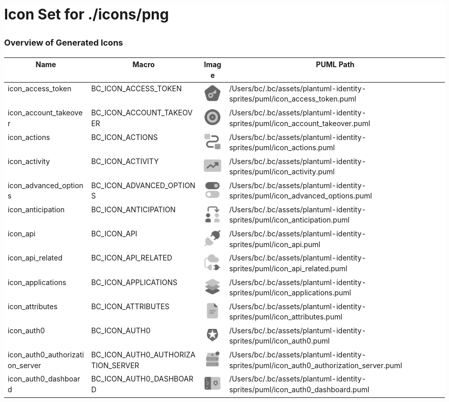 # Icon Set for ./icons/png
### Overview of Generated Icons
| Name  | Macro  | Image | PUML Path |
|-------|--------|-------|-----------|
| icon_access_token | BC_ICON_ACCESS_TOKEN | ![image-icon_access_token](./icons/png/icon_access_token.png) | /Users/bc/.bc/assets/plantuml-identity-sprites/puml/icon_access_token.puml |
| icon_account_takeover | BC_ICON_ACCOUNT_TAKEOVER | ![image-icon_account_takeover](./icons/png/icon_account_takeover.png) | /Users/bc/.bc/assets/plantuml-identity-sprites/puml/icon_account_takeover.puml |
| icon_actions | BC_ICON_ACTIONS | ![image-icon_actions](./icons/png/icon_actions.png) | /Users/bc/.bc/assets/plantuml-identity-sprites/puml/icon_actions.puml |
| icon_activity | BC_ICON_ACTIVITY | ![image-icon_activity](./icons/png/icon_activity.png) | /Users/bc/.bc/assets/plantuml-identity-sprites/puml/icon_activity.puml |
| icon_advanced_options | BC_ICON_ADVANCED_OPTIONS | ![image-icon_advanced_options](./icons/png/icon_advanced_options.png) | /Users/bc/.bc/assets/plantuml-identity-sprites/puml/icon_advanced_options.puml |
| icon_anticipation | BC_ICON_ANTICIPATION | ![image-icon_anticipation](./icons/png/icon_anticipation.png) | /Users/bc/.bc/assets/plantuml-identity-sprites/puml/icon_anticipation.puml |
| icon_api | BC_ICON_API | ![image-icon_api](./icons/png/icon_api.png) | /Users/bc/.bc/assets/plantuml-identity-sprites/puml/icon_api.puml |
| icon_api_related | BC_ICON_API_RELATED | ![image-icon_api_related](./icons/png/icon_api_related.png) | /Users/bc/.bc/assets/plantuml-identity-sprites/puml/icon_api_related.puml |
| icon_applications | BC_ICON_APPLICATIONS | ![image-icon_applications](./icons/png/icon_applications.png) | /Users/bc/.bc/assets/plantuml-identity-sprites/puml/icon_applications.puml |
| icon_attributes | BC_ICON_ATTRIBUTES | ![image-icon_attributes](./icons/png/icon_attributes.png) | /Users/bc/.bc/assets/plantuml-identity-sprites/puml/icon_attributes.puml |
| icon_auth0 | BC_ICON_AUTH0 | ![image-icon_auth0](./icons/png/icon_auth0.png) | /Users/bc/.bc/assets/plantuml-identity-sprites/puml/icon_auth0.puml |
| icon_auth0_authorization_server | BC_ICON_AUTH0_AUTHORIZATION_SERVER | ![image-icon_auth0_authorization_server](./icons/png/icon_auth0_authorization_server.png) | /Users/bc/.bc/assets/plantuml-identity-sprites/puml/icon_auth0_authorization_server.puml |
| icon_auth0_dashboard | BC_ICON_AUTH0_DASHBOARD | ![image-icon_auth0_dashboard](./icons/png/icon_auth0_dashboard.png) | /Users/bc/.bc/assets/plantuml-identity-sprites/puml/icon_auth0_dashboard.puml |